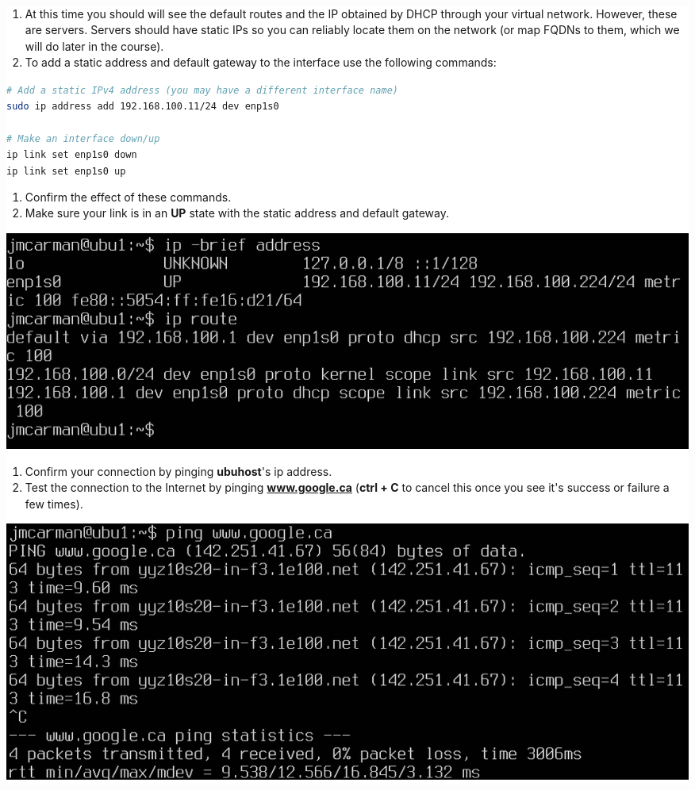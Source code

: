 1. At this time you should will see the default routes and the IP obtained by DHCP through your virtual network. However, these are servers. Servers should have static IPs so you can reliably locate them on the network (or map FQDNs to them, which we will do later in the course).
1. To add a static address and default gateway to the interface use the following commands:

```bash
# Add a static IPv4 address (you may have a different interface name)
sudo ip address add 192.168.100.11/24 dev enp1s0

# Make an interface down/up
ip link set enp1s0 down
ip link set enp1s0 up
```

1. Confirm the effect of these commands.
1. Make sure your link is in an **UP** state with the static address and default gateway.

![ubu1ipstatic](/img/ubu1ipstatic.png)

1. Confirm your connection by pinging **ubuhost**'s ip address.
1. Test the connection to the Internet by pinging **www.google.ca** (**ctrl + C** to cancel this once you see it's success or failure a few times).

![ubu1pingtest1](/img/ubu1pingtest1.png)

